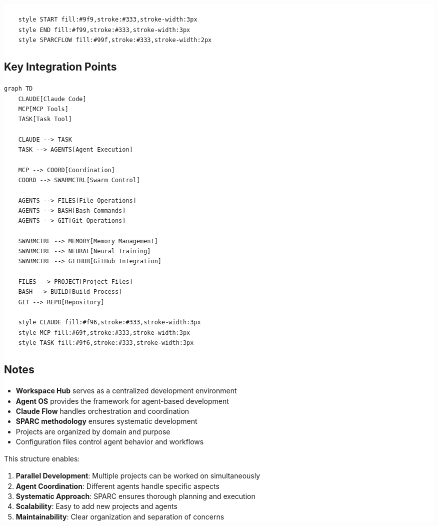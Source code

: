 ```mermaid

    style START fill:#9f9,stroke:#333,stroke-width:3px
    style END fill:#f99,stroke:#333,stroke-width:3px
    style SPARCFLOW fill:#99f,stroke:#333,stroke-width:2px
```

## Key Integration Points

```mermaid
graph TD
    CLAUDE[Claude Code]
    MCP[MCP Tools]
    TASK[Task Tool]

    CLAUDE --> TASK
    TASK --> AGENTS[Agent Execution]

    MCP --> COORD[Coordination]
    COORD --> SWARMCTRL[Swarm Control]

    AGENTS --> FILES[File Operations]
    AGENTS --> BASH[Bash Commands]
    AGENTS --> GIT[Git Operations]

    SWARMCTRL --> MEMORY[Memory Management]
    SWARMCTRL --> NEURAL[Neural Training]
    SWARMCTRL --> GITHUB[GitHub Integration]

    FILES --> PROJECT[Project Files]
    BASH --> BUILD[Build Process]
    GIT --> REPO[Repository]

    style CLAUDE fill:#f96,stroke:#333,stroke-width:3px
    style MCP fill:#69f,stroke:#333,stroke-width:3px
    style TASK fill:#9f6,stroke:#333,stroke-width:3px
```

## Notes

- **Workspace Hub** serves as a centralized development environment
- **Agent OS** provides the framework for agent-based development
- **Claude Flow** handles orchestration and coordination
- **SPARC methodology** ensures systematic development
- Projects are organized by domain and purpose
- Configuration files control agent behavior and workflows

This structure enables:
1. **Parallel Development**: Multiple projects can be worked on simultaneously
2. **Agent Coordination**: Different agents handle specific aspects
3. **Systematic Approach**: SPARC ensures thorough planning and execution
4. **Scalability**: Easy to add new projects and agents
5. **Maintainability**: Clear organization and separation of concerns